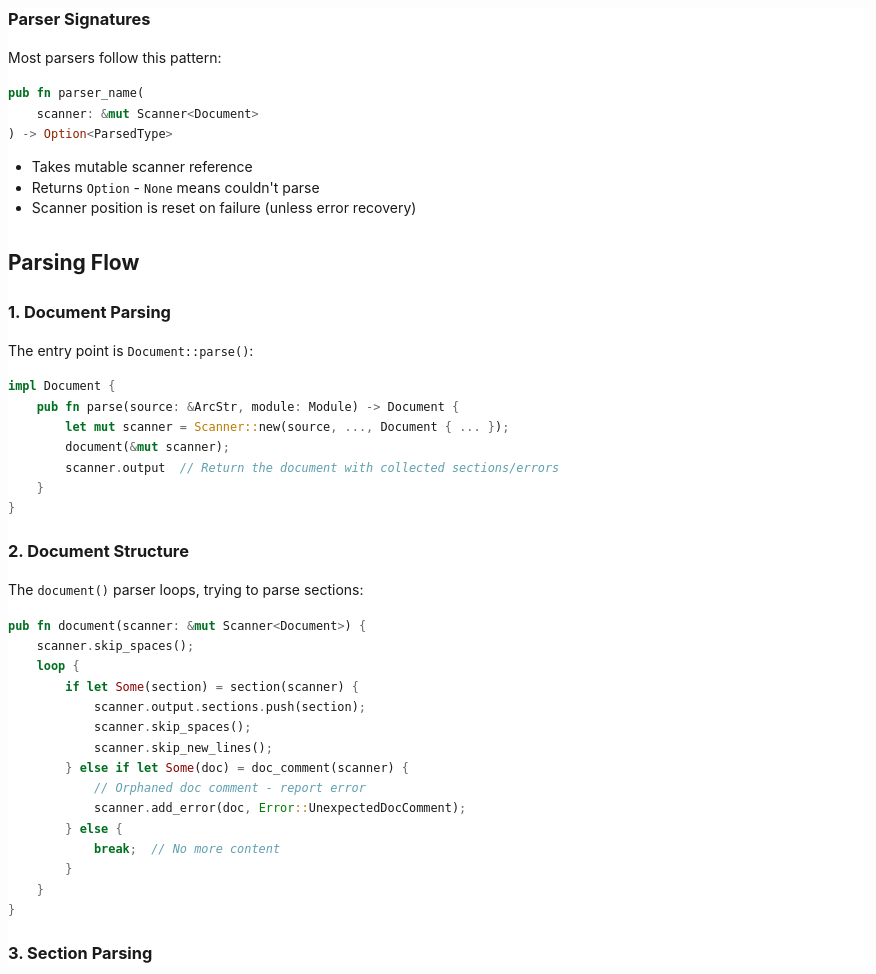 ### Parser Signatures

Most parsers follow this pattern:

```rust
pub fn parser_name(
    scanner: &mut Scanner<Document>
) -> Option<ParsedType>
```

- Takes mutable scanner reference
- Returns `Option` - `None` means couldn't parse
- Scanner position is reset on failure (unless error recovery)

## Parsing Flow

### 1. Document Parsing

The entry point is `Document::parse()`:

```rust
impl Document {
    pub fn parse(source: &ArcStr, module: Module) -> Document {
        let mut scanner = Scanner::new(source, ..., Document { ... });
        document(&mut scanner);
        scanner.output  // Return the document with collected sections/errors
    }
}
```

### 2. Document Structure

The `document()` parser loops, trying to parse sections:

```rust
pub fn document(scanner: &mut Scanner<Document>) {
    scanner.skip_spaces();
    loop {
        if let Some(section) = section(scanner) {
            scanner.output.sections.push(section);
            scanner.skip_spaces();
            scanner.skip_new_lines();
        } else if let Some(doc) = doc_comment(scanner) {
            // Orphaned doc comment - report error
            scanner.add_error(doc, Error::UnexpectedDocComment);
        } else {
            break;  // No more content
        }
    }
}
```

### 3. Section Parsing
